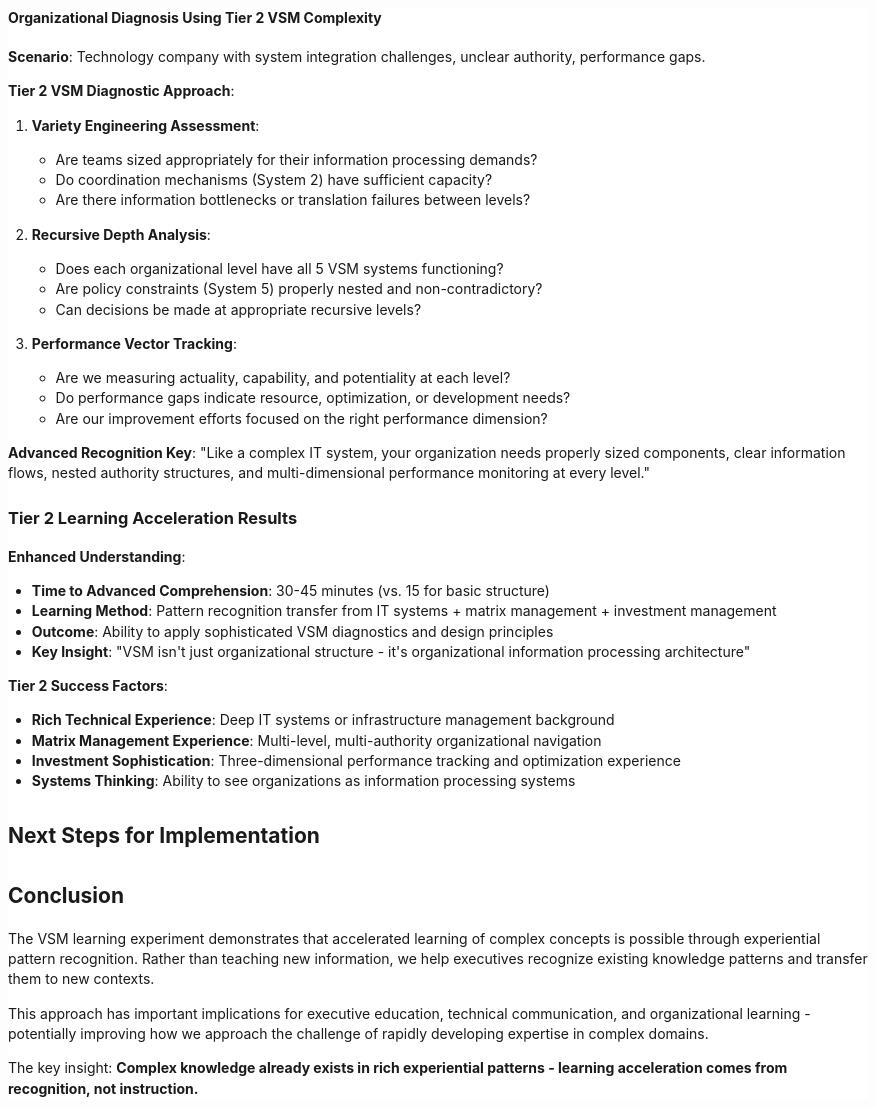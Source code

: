 #### Organizational Diagnosis Using Tier 2 VSM Complexity

**Scenario**: Technology company with system integration challenges, unclear authority, performance gaps.

**Tier 2 VSM Diagnostic Approach**:

1. **Variety Engineering Assessment**: 
   - Are teams sized appropriately for their information processing demands?
   - Do coordination mechanisms (System 2) have sufficient capacity?
   - Are there information bottlenecks or translation failures between levels?

2. **Recursive Depth Analysis**:
   - Does each organizational level have all 5 VSM systems functioning?
   - Are policy constraints (System 5) properly nested and non-contradictory?
   - Can decisions be made at appropriate recursive levels?

3. **Performance Vector Tracking**:
   - Are we measuring actuality, capability, and potentiality at each level?
   - Do performance gaps indicate resource, optimization, or development needs?
   - Are our improvement efforts focused on the right performance dimension?

**Advanced Recognition Key**: "Like a complex IT system, your organization needs properly sized components, clear information flows, nested authority structures, and multi-dimensional performance monitoring at every level."

### Tier 2 Learning Acceleration Results

**Enhanced Understanding**:
- **Time to Advanced Comprehension**: 30-45 minutes (vs. 15 for basic structure)
- **Learning Method**: Pattern recognition transfer from IT systems + matrix management + investment management
- **Outcome**: Ability to apply sophisticated VSM diagnostics and design principles
- **Key Insight**: "VSM isn't just organizational structure - it's organizational information processing architecture"

**Tier 2 Success Factors**:
- **Rich Technical Experience**: Deep IT systems or infrastructure management background
- **Matrix Management Experience**: Multi-level, multi-authority organizational navigation
- **Investment Sophistication**: Three-dimensional performance tracking and optimization experience
- **Systems Thinking**: Ability to see organizations as information processing systems

## Next Steps for Implementation

## Conclusion

The VSM learning experiment demonstrates that accelerated learning of complex concepts is possible through experiential pattern recognition. Rather than teaching new information, we help executives recognize existing knowledge patterns and transfer them to new contexts.

This approach has important implications for executive education, technical communication, and organizational learning - potentially improving how we approach the challenge of rapidly developing expertise in complex domains.

The key insight: **Complex knowledge already exists in rich experiential patterns - learning acceleration comes from recognition, not instruction.**